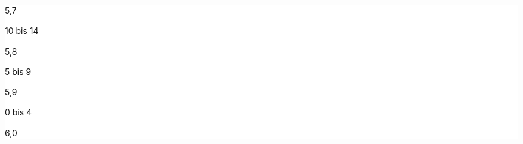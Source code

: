 <td style="border-right: 0.5pt solid ; border-bottom: 0.5pt solid ; " align="center" valign="middle" charoff="50">

5,7

</td>

</tr>

<tr>

<td style="border-right: 0.5pt solid ; border-bottom: 0.5pt solid ; " align="center" valign="middle" charoff="50">

10 bis 14

</td>

<td style="border-right: 0.5pt solid ; border-bottom: 0.5pt solid ; " align="center" valign="middle" charoff="50">

5,8

</td>

</tr>

<tr>

<td style="border-right: 0.5pt solid ; border-bottom: 0.5pt solid ; " align="center" valign="middle" charoff="50">

5 bis 9

</td>

<td style="border-right: 0.5pt solid ; border-bottom: 0.5pt solid ; " align="center" valign="middle" charoff="50">

5,9

</td>

</tr>

<tr>

<td style="border-right: 0.5pt solid ; " align="center" valign="middle" charoff="50">

0 bis 4

</td>

<td style="border-right: 0.5pt solid ; " align="center" valign="middle" charoff="50">

6,0

</td>

</tr>

</tbody>

</table>
